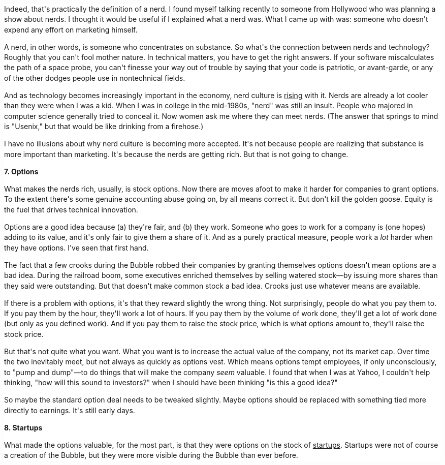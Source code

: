 Indeed, that's practically the definition of a nerd. I found myself talking recently to someone from Hollywood who was planning a show about nerds. I thought it would be useful if I explained what a nerd was. What I came up with was: someone who doesn't expend any effort on marketing himself.

A nerd, in other words, is someone who concentrates on substance. So what's the connection between nerds and technology? Roughly that you can't fool mother nature. In technical matters, you have to get the right answers. If your software miscalculates the path of a space probe, you can't finesse your way out of trouble by saying that your code is patriotic, or avant-garde, or any of the other dodges people use in nontechnical fields.

And as technology becomes increasingly important in the economy, nerd culture is [rising](https://www.paulgraham.com/nerdad.html) with it. Nerds are already a lot cooler than they were when I was a kid. When I was in college in the mid-1980s, "nerd" was still an insult. People who majored in computer science generally tried to conceal it. Now women ask me where they can meet nerds. (The answer that springs to mind is "Usenix," but that would be like drinking from a firehose.)

I have no illusions about why nerd culture is becoming more accepted. It's not because people are realizing that substance is more important than marketing. It's because the nerds are getting rich. But that is not going to change.

**7. Options**

What makes the nerds rich, usually, is stock options. Now there are moves afoot to make it harder for companies to grant options. To the extent there's some genuine accounting abuse going on, by all means correct it. But don't kill the golden goose. Equity is the fuel that drives technical innovation.

Options are a good idea because (a) they're fair, and (b) they work. Someone who goes to work for a company is (one hopes) adding to its value, and it's only fair to give them a share of it. And as a purely practical measure, people work a _lot_ harder when they have options. I've seen that first hand.

The fact that a few crooks during the Bubble robbed their companies by granting themselves options doesn't mean options are a bad idea. During the railroad boom, some executives enriched themselves by selling watered stock—by issuing more shares than they said were outstanding. But that doesn't make common stock a bad idea. Crooks just use whatever means are available.

If there is a problem with options, it's that they reward slightly the wrong thing. Not surprisingly, people do what you pay them to. If you pay them by the hour, they'll work a lot of hours. If you pay them by the volume of work done, they'll get a lot of work done (but only as you defined work). And if you pay them to raise the stock price, which is what options amount to, they'll raise the stock price.

But that's not quite what you want. What you want is to increase the actual value of the company, not its market cap. Over time the two inevitably meet, but not always as quickly as options vest. Which means options tempt employees, if only unconsciously, to "pump and dump"—to do things that will make the company _seem_ valuable. I found that when I was at Yahoo, I couldn't help thinking, "how will this sound to investors?" when I should have been thinking "is this a good idea?"

So maybe the standard option deal needs to be tweaked slightly. Maybe options should be replaced with something tied more directly to earnings. It's still early days.

**8. Startups**

What made the options valuable, for the most part, is that they were options on the stock of [startups](https://www.paulgraham.com/start.html). Startups were not of course a creation of the Bubble, but they were more visible during the Bubble than ever before.
